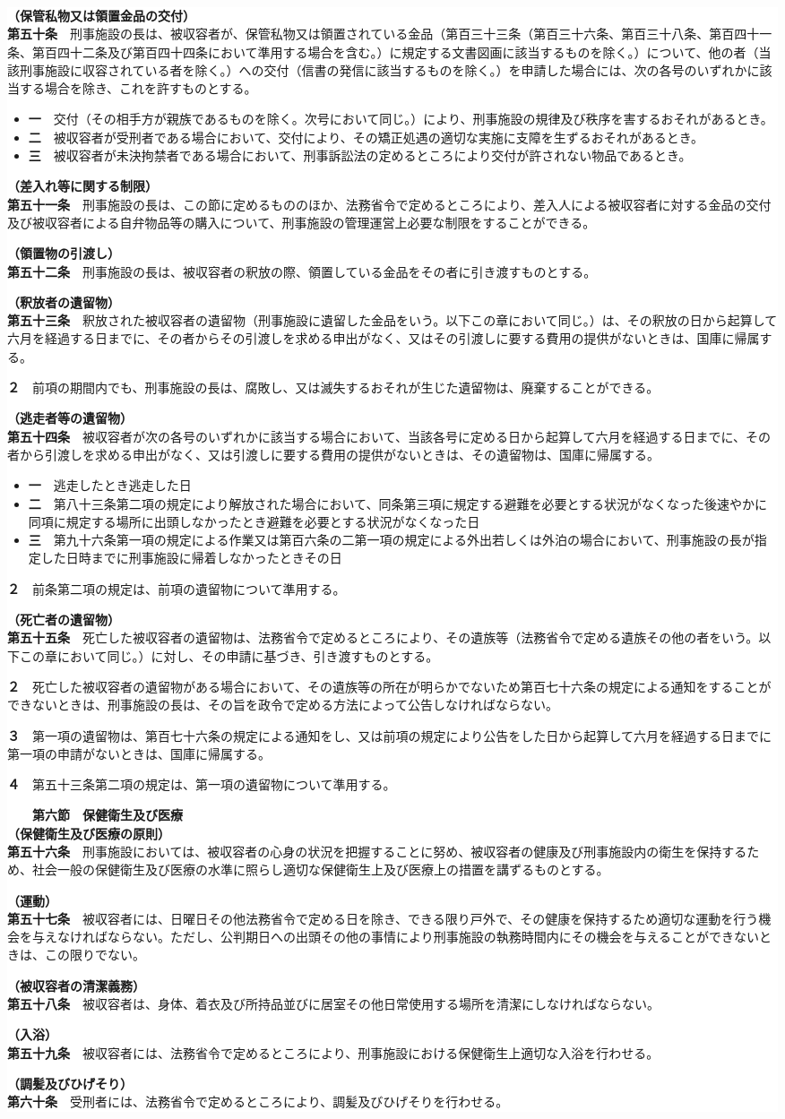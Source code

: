 **（保管私物又は領置金品の交付）**  
**第五十条**　刑事施設の長は、被収容者が、保管私物又は領置されている金品（第百三十三条（第百三十六条、第百三十八条、第百四十一条、第百四十二条及び第百四十四条において準用する場合を含む。）に規定する文書図画に該当するものを除く。）について、他の者（当該刑事施設に収容されている者を除く。）への交付（信書の発信に該当するものを除く。）を申請した場合には、次の各号のいずれかに該当する場合を除き、これを許すものとする。  
* **一**　交付（その相手方が親族であるものを除く。次号において同じ。）により、刑事施設の規律及び秩序を害するおそれがあるとき。  
* **二**　被収容者が受刑者である場合において、交付により、その矯正処遇の適切な実施に支障を生ずるおそれがあるとき。  
* **三**　被収容者が未決拘禁者である場合において、刑事訴訟法の定めるところにより交付が許されない物品であるとき。  
  
**（差入れ等に関する制限）**  
**第五十一条**　刑事施設の長は、この節に定めるもののほか、法務省令で定めるところにより、差入人による被収容者に対する金品の交付及び被収容者による自弁物品等の購入について、刑事施設の管理運営上必要な制限をすることができる。  
  
**（領置物の引渡し）**  
**第五十二条**　刑事施設の長は、被収容者の釈放の際、領置している金品をその者に引き渡すものとする。  
  
**（釈放者の遺留物）**  
**第五十三条**　釈放された被収容者の遺留物（刑事施設に遺留した金品をいう。以下この章において同じ。）は、その釈放の日から起算して六月を経過する日までに、その者からその引渡しを求める申出がなく、又はその引渡しに要する費用の提供がないときは、国庫に帰属する。  
  
**２**　前項の期間内でも、刑事施設の長は、腐敗し、又は滅失するおそれが生じた遺留物は、廃棄することができる。  
  
**（逃走者等の遺留物）**  
**第五十四条**　被収容者が次の各号のいずれかに該当する場合において、当該各号に定める日から起算して六月を経過する日までに、その者から引渡しを求める申出がなく、又は引渡しに要する費用の提供がないときは、その遺留物は、国庫に帰属する。  
* **一**　逃走したとき逃走した日  
* **二**　第八十三条第二項の規定により解放された場合において、同条第三項に規定する避難を必要とする状況がなくなった後速やかに同項に規定する場所に出頭しなかったとき避難を必要とする状況がなくなった日  
* **三**　第九十六条第一項の規定による作業又は第百六条の二第一項の規定による外出若しくは外泊の場合において、刑事施設の長が指定した日時までに刑事施設に帰着しなかったときその日  
  
**２**　前条第二項の規定は、前項の遺留物について準用する。  
  
**（死亡者の遺留物）**  
**第五十五条**　死亡した被収容者の遺留物は、法務省令で定めるところにより、その遺族等（法務省令で定める遺族その他の者をいう。以下この章において同じ。）に対し、その申請に基づき、引き渡すものとする。  
  
**２**　死亡した被収容者の遺留物がある場合において、その遺族等の所在が明らかでないため第百七十六条の規定による通知をすることができないときは、刑事施設の長は、その旨を政令で定める方法によって公告しなければならない。  
  
**３**　第一項の遺留物は、第百七十六条の規定による通知をし、又は前項の規定により公告をした日から起算して六月を経過する日までに第一項の申請がないときは、国庫に帰属する。  
  
**４**　第五十三条第二項の規定は、第一項の遺留物について準用する。  
  
&emsp;&emsp;**第六節　保健衛生及び医療**  
**（保健衛生及び医療の原則）**  
**第五十六条**　刑事施設においては、被収容者の心身の状況を把握することに努め、被収容者の健康及び刑事施設内の衛生を保持するため、社会一般の保健衛生及び医療の水準に照らし適切な保健衛生上及び医療上の措置を講ずるものとする。  
  
**（運動）**  
**第五十七条**　被収容者には、日曜日その他法務省令で定める日を除き、できる限り戸外で、その健康を保持するため適切な運動を行う機会を与えなければならない。ただし、公判期日への出頭その他の事情により刑事施設の執務時間内にその機会を与えることができないときは、この限りでない。  
  
**（被収容者の清潔義務）**  
**第五十八条**　被収容者は、身体、着衣及び所持品並びに居室その他日常使用する場所を清潔にしなければならない。  
  
**（入浴）**  
**第五十九条**　被収容者には、法務省令で定めるところにより、刑事施設における保健衛生上適切な入浴を行わせる。  
  
**（調髪及びひげそり）**  
**第六十条**　受刑者には、法務省令で定めるところにより、調髪及びひげそりを行わせる。  
  